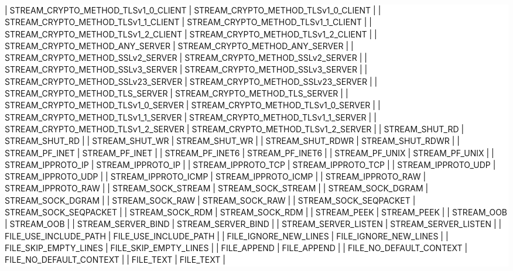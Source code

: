 | STREAM_CRYPTO_METHOD_TLSv1_0_CLIENT | STREAM_CRYPTO_METHOD_TLSv1_0_CLIENT |
| STREAM_CRYPTO_METHOD_TLSv1_1_CLIENT | STREAM_CRYPTO_METHOD_TLSv1_1_CLIENT |
| STREAM_CRYPTO_METHOD_TLSv1_2_CLIENT | STREAM_CRYPTO_METHOD_TLSv1_2_CLIENT |
| STREAM_CRYPTO_METHOD_ANY_SERVER | STREAM_CRYPTO_METHOD_ANY_SERVER |
| STREAM_CRYPTO_METHOD_SSLv2_SERVER | STREAM_CRYPTO_METHOD_SSLv2_SERVER |
| STREAM_CRYPTO_METHOD_SSLv3_SERVER | STREAM_CRYPTO_METHOD_SSLv3_SERVER |
| STREAM_CRYPTO_METHOD_SSLv23_SERVER | STREAM_CRYPTO_METHOD_SSLv23_SERVER |
| STREAM_CRYPTO_METHOD_TLS_SERVER | STREAM_CRYPTO_METHOD_TLS_SERVER |
| STREAM_CRYPTO_METHOD_TLSv1_0_SERVER | STREAM_CRYPTO_METHOD_TLSv1_0_SERVER |
| STREAM_CRYPTO_METHOD_TLSv1_1_SERVER | STREAM_CRYPTO_METHOD_TLSv1_1_SERVER |
| STREAM_CRYPTO_METHOD_TLSv1_2_SERVER | STREAM_CRYPTO_METHOD_TLSv1_2_SERVER |
| STREAM_SHUT_RD | STREAM_SHUT_RD |
| STREAM_SHUT_WR | STREAM_SHUT_WR |
| STREAM_SHUT_RDWR | STREAM_SHUT_RDWR |
| STREAM_PF_INET | STREAM_PF_INET |
| STREAM_PF_INET6 | STREAM_PF_INET6 |
| STREAM_PF_UNIX | STREAM_PF_UNIX |
| STREAM_IPPROTO_IP | STREAM_IPPROTO_IP |
| STREAM_IPPROTO_TCP | STREAM_IPPROTO_TCP |
| STREAM_IPPROTO_UDP | STREAM_IPPROTO_UDP |
| STREAM_IPPROTO_ICMP | STREAM_IPPROTO_ICMP |
| STREAM_IPPROTO_RAW | STREAM_IPPROTO_RAW |
| STREAM_SOCK_STREAM | STREAM_SOCK_STREAM |
| STREAM_SOCK_DGRAM | STREAM_SOCK_DGRAM |
| STREAM_SOCK_RAW | STREAM_SOCK_RAW |
| STREAM_SOCK_SEQPACKET | STREAM_SOCK_SEQPACKET |
| STREAM_SOCK_RDM | STREAM_SOCK_RDM |
| STREAM_PEEK | STREAM_PEEK |
| STREAM_OOB | STREAM_OOB |
| STREAM_SERVER_BIND | STREAM_SERVER_BIND |
| STREAM_SERVER_LISTEN | STREAM_SERVER_LISTEN |
| FILE_USE_INCLUDE_PATH | FILE_USE_INCLUDE_PATH |
| FILE_IGNORE_NEW_LINES | FILE_IGNORE_NEW_LINES |
| FILE_SKIP_EMPTY_LINES | FILE_SKIP_EMPTY_LINES |
| FILE_APPEND | FILE_APPEND |
| FILE_NO_DEFAULT_CONTEXT | FILE_NO_DEFAULT_CONTEXT |
| FILE_TEXT | FILE_TEXT |